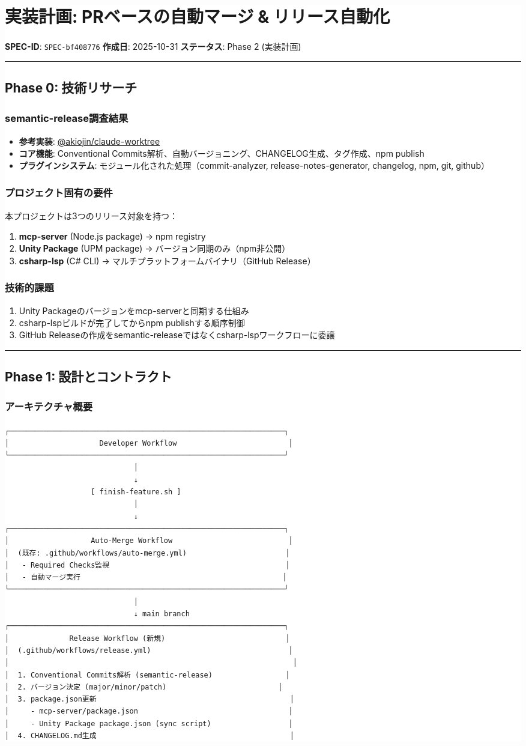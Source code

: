 # 実装計画: PRベースの自動マージ & リリース自動化

**SPEC-ID**: `SPEC-bf408776`
**作成日**: 2025-10-31
**ステータス**: Phase 2 (実装計画)

---

## Phase 0: 技術リサーチ

### semantic-release調査結果

- **参考実装**: [@akiojin/claude-worktree](https://github.com/akiojin/claude-worktree)
- **コア機能**: Conventional Commits解析、自動バージョニング、CHANGELOG生成、タグ作成、npm publish
- **プラグインシステム**: モジュール化された処理（commit-analyzer, release-notes-generator, changelog, npm, git, github）

### プロジェクト固有の要件

本プロジェクトは3つのリリース対象を持つ：

1. **mcp-server** (Node.js package) → npm registry
2. **Unity Package** (UPM package) → バージョン同期のみ（npm非公開）
3. **csharp-lsp** (C# CLI) → マルチプラットフォームバイナリ（GitHub Release）

### 技術的課題

1. Unity Packageのバージョンをmcp-serverと同期する仕組み
2. csharp-lspビルドが完了してからnpm publishする順序制御
3. GitHub Releaseの作成をsemantic-releaseではなくcsharp-lspワークフローに委譲

---

## Phase 1: 設計とコントラクト

### アーキテクチャ概要

```
┌────────────────────────────────────────────────────────────────┐
│                     Developer Workflow                          │
└────────────────────────────────────────────────────────────────┘
                              │
                              ↓
                    [ finish-feature.sh ]
                              │
                              ↓
┌────────────────────────────────────────────────────────────────┐
│                   Auto-Merge Workflow                           │
│  (既存: .github/workflows/auto-merge.yml)                       │
│   - Required Checks監視                                         │
│   - 自動マージ実行                                               │
└────────────────────────────────────────────────────────────────┘
                              │
                              ↓ main branch
┌────────────────────────────────────────────────────────────────┐
│              Release Workflow (新規)                            │
│  (.github/workflows/release.yml)                                │
│                                                                  │
│  1. Conventional Commits解析 (semantic-release)                 │
│  2. バージョン決定 (major/minor/patch)                          │
│  3. package.json更新                                             │
│     - mcp-server/package.json                                   │
│     - Unity Package package.json (sync script)                  │
│  4. CHANGELOG.md生成                                             │
```